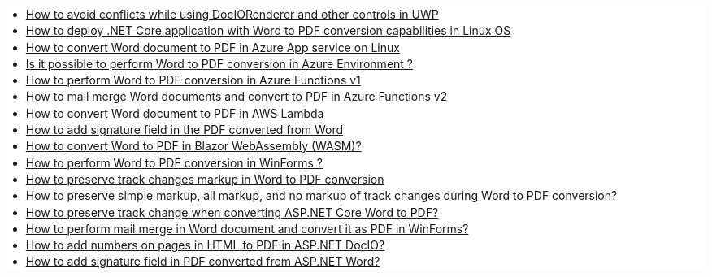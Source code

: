* [How to avoid conflicts while using DocIORenderer and other controls in UWP](https://support.syncfusion.com/kb/article/11445/how-to-avoid-conflicts-while-using-dociorenderer-and-other-controls-in-uwp)
* [How to deploy .NET Core application with Word to PDF conversion capabilities in Linux OS](https://www.syncfusion.com/kb/8470/how-to-deploy-net-core-application-with-word-to-pdf-conversion-capabilities-in-linux-os)
* [How to convert Word document to PDF in Azure App service on Linux](https://support.syncfusion.com/kb/article/7626/how-to-deploy-net-core-application-with-word-to-pdf-conversion-capabilities-in-linux-os)
* [Is it possible to perform Word to PDF conversion in Azure Environment ?](https://www.syncfusion.com/kb/7751/is-it-possible-to-perform-word-to-pdf-conversion-in-azure-environment)
* [How to perform Word to PDF conversion in Azure Functions v1](https://www.syncfusion.com/kb/10056/how-to-perform-word-to-pdf-conversion-in-azure-functions-v1)
* [How to mail merge Word documents and convert to PDF in Azure Functions v2](https://support.syncfusion.com/kb/article/6939/is-it-possible-to-perform-word-to-pdf-conversion-in-azure-environment)
* [How to convert Word document to PDF in AWS Lambda](https://support.syncfusion.com/kb/article/10534/how-to-convert-word-document-to-pdf-in-aws-lambda)
* [How to add signature field in the PDF converted from Word](https://support.syncfusion.com/kb/article/11438/how-to-add-signature-field-in-the-pdf-converted-from-word)
* [How to convert Word to PDF in Blazor WebAssembly (WASM)?](https://support.syncfusion.com/kb/article/12239/how-to-convert-word-to-pdf-in-blazor-webassembly-wasm)
* [How to perform Word to PDF conversion in WinForms ?](https://support.syncfusion.com/kb/article/8848/how-to-perform-word-to-pdf-conversion-in-winforms-?isInternalRefresh=False)
* [How to preserve track changes markup in Word to PDF conversion](https://support.syncfusion.com/kb/article/14997/how-to-preserve-simple-markup-all-markup-and-no-markup-of-track-changes-during-word-to-pdf-conversion)
* [How to preserve simple markup, all markup, and no markup of track changes during Word to PDF conversion?](https://support.syncfusion.com/kb/article/14997/how-to-preserve-simple-markup-all-markup-and-no-markup-of-track-changes-during-word-to-pdf-conversion)
* [How to preserve track change when converting ASP.NET Core Word to PDF?](https://support.syncfusion.com/kb/article/19563/how-to-preserve-track-change-when-converting-aspnet-core-word-to-pdf?)
* [How to perform mail merge in Word document and convert it as PDF in WinForms?](https://support.syncfusion.com/kb/article/19782/how-to-perform-mail-merge-in-word-document-and-convert-it-as-pdf-in-winforms) 
* [How to add numbers on pages in HTML to PDF in ASP.NET DocIO?](https://support.syncfusion.com/kb/article/19446/how-to-add-numbers-on-pages-in-html-to-pdf-in-aspnet-docio?isInternalRefresh=False)
* [How to add signature field in PDF converted from ASP.NET Word?](https://support.syncfusion.com/kb/article/19447/how-to-add-signature-field-in-pdf-converted-from-aspnet-word?)

